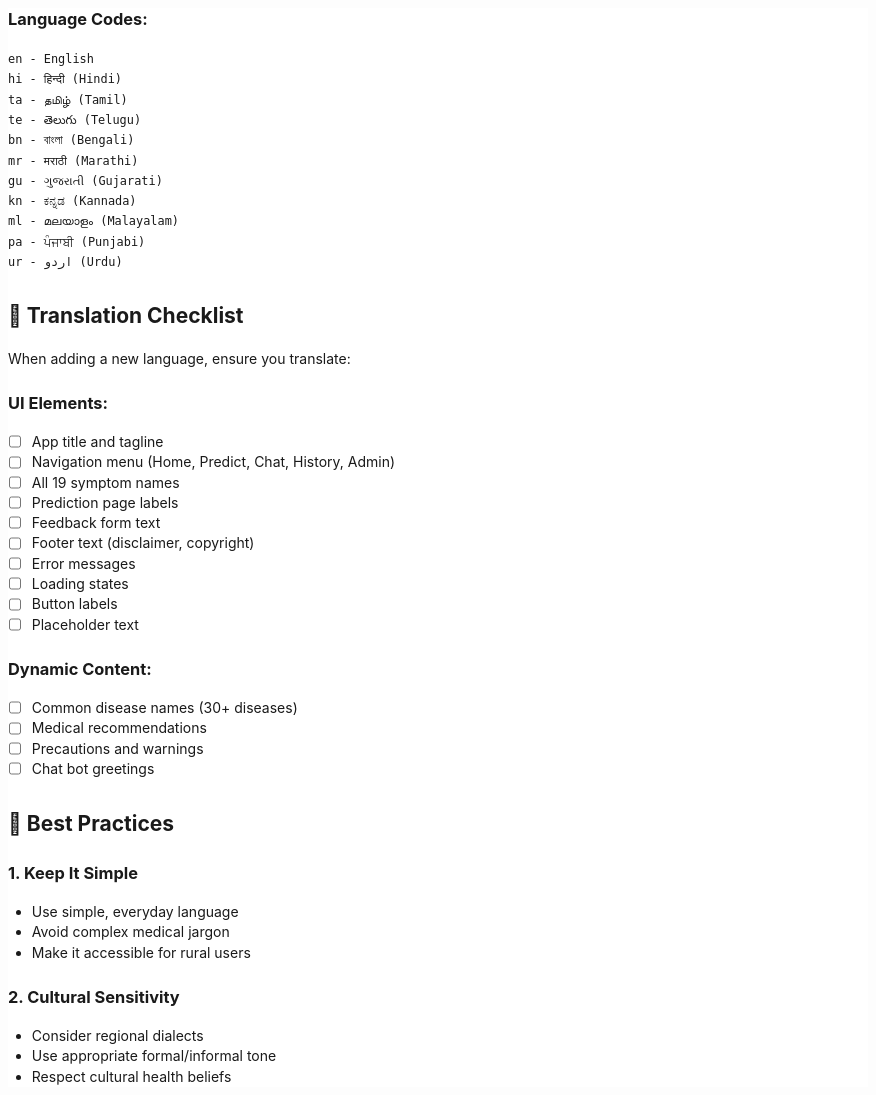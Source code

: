 ### Language Codes:
```
en - English
hi - हिन्दी (Hindi)
ta - தமிழ் (Tamil)
te - తెలుగు (Telugu)
bn - বাংলা (Bengali)
mr - मराठी (Marathi)
gu - ગુજરાતી (Gujarati)
kn - ಕನ್ನಡ (Kannada)
ml - മലയാളം (Malayalam)
pa - ਪੰਜਾਬੀ (Punjabi)
ur - اردو (Urdu)
```

## 📝 Translation Checklist

When adding a new language, ensure you translate:

### UI Elements:
- [ ] App title and tagline
- [ ] Navigation menu (Home, Predict, Chat, History, Admin)
- [ ] All 19 symptom names
- [ ] Prediction page labels
- [ ] Feedback form text
- [ ] Footer text (disclaimer, copyright)
- [ ] Error messages
- [ ] Loading states
- [ ] Button labels
- [ ] Placeholder text

### Dynamic Content:
- [ ] Common disease names (30+ diseases)
- [ ] Medical recommendations
- [ ] Precautions and warnings
- [ ] Chat bot greetings

## 🎯 Best Practices

### 1. Keep It Simple
- Use simple, everyday language
- Avoid complex medical jargon
- Make it accessible for rural users

### 2. Cultural Sensitivity
- Consider regional dialects
- Use appropriate formal/informal tone
- Respect cultural health beliefs
